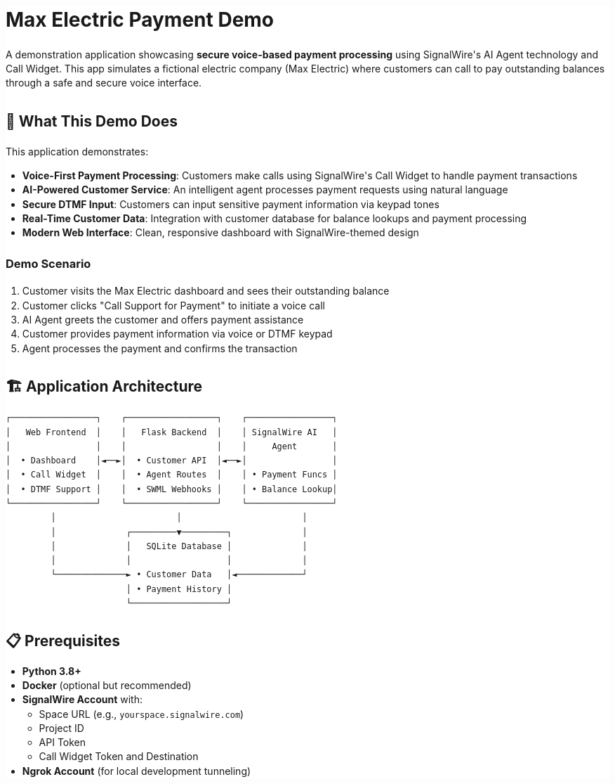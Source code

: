 # Max Electric Payment Demo

A demonstration application showcasing **secure voice-based payment processing** using SignalWire's AI Agent technology and Call Widget. This app simulates a fictional electric company (Max Electric) where customers can call to pay outstanding balances through a safe and secure voice interface.

## 🎯 **What This Demo Does**

This application demonstrates:

- **Voice-First Payment Processing**: Customers make calls using SignalWire's Call Widget to handle payment transactions
- **AI-Powered Customer Service**: An intelligent agent processes payment requests using natural language
- **Secure DTMF Input**: Customers can input sensitive payment information via keypad tones
- **Real-Time Customer Data**: Integration with customer database for balance lookups and payment processing
- **Modern Web Interface**: Clean, responsive dashboard with SignalWire-themed design

### **Demo Scenario**
1. Customer visits the Max Electric dashboard and sees their outstanding balance
2. Customer clicks "Call Support for Payment" to initiate a voice call
3. AI Agent greets the customer and offers payment assistance
4. Customer provides payment information via voice or DTMF keypad
5. Agent processes the payment and confirms the transaction

## 🏗️ **Application Architecture**

```
┌─────────────────┐    ┌──────────────────┐    ┌─────────────────┐
│   Web Frontend  │    │   Flask Backend  │    │ SignalWire AI   │
│                 │    │                  │    │     Agent       │
│  • Dashboard    │◄──►│  • Customer API  │◄──►│                 │
│  • Call Widget  │    │  • Agent Routes  │    │ • Payment Funcs │
│  • DTMF Support │    │  • SWML Webhooks │    │ • Balance Lookup│
└─────────────────┘    └──────────────────┘    └─────────────────┘
         │                        │                        │
         │              ┌─────────▼─────────┐              │
         │              │   SQLite Database │              │
         │              │                   │              │
         └──────────────► • Customer Data   │◄─────────────┘
                        │ • Payment History │
                        └───────────────────┘
```

## 📋 **Prerequisites**

- **Python 3.8+**
- **Docker** (optional but recommended)
- **SignalWire Account** with:
  - Space URL (e.g., `yourspace.signalwire.com`)
  - Project ID
  - API Token
  - Call Widget Token and Destination
- **Ngrok Account** (for local development tunneling)
